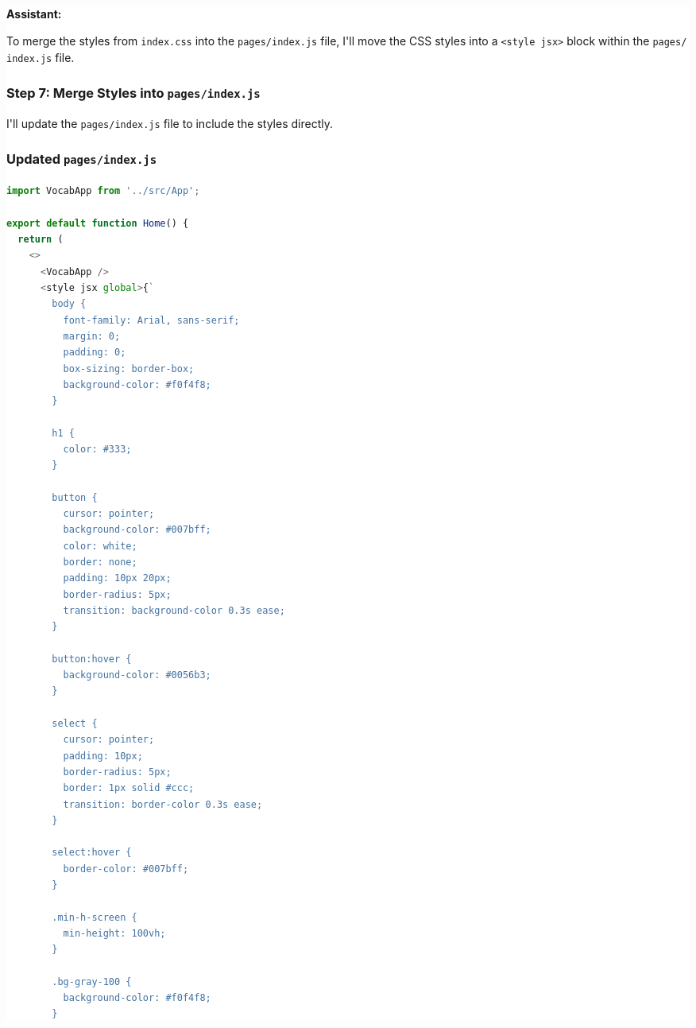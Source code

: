 
**Assistant:**

To merge the styles from `index.css` into the `pages/index.js` file, I'll move the CSS styles into a `<style jsx>` block within the `pages/index.js` file.

### Step 7: Merge Styles into `pages/index.js`

I'll update the `pages/index.js` file to include the styles directly.

### Updated `pages/index.js`
```javascript
import VocabApp from '../src/App';

export default function Home() {
  return (
    <>
      <VocabApp />
      <style jsx global>{`
        body {
          font-family: Arial, sans-serif;
          margin: 0;
          padding: 0;
          box-sizing: border-box;
          background-color: #f0f4f8;
        }

        h1 {
          color: #333;
        }

        button {
          cursor: pointer;
          background-color: #007bff;
          color: white;
          border: none;
          padding: 10px 20px;
          border-radius: 5px;
          transition: background-color 0.3s ease;
        }

        button:hover {
          background-color: #0056b3;
        }

        select {
          cursor: pointer;
          padding: 10px;
          border-radius: 5px;
          border: 1px solid #ccc;
          transition: border-color 0.3s ease;
        }

        select:hover {
          border-color: #007bff;
        }

        .min-h-screen {
          min-height: 100vh;
        }

        .bg-gray-100 {
          background-color: #f0f4f8;
        }

```